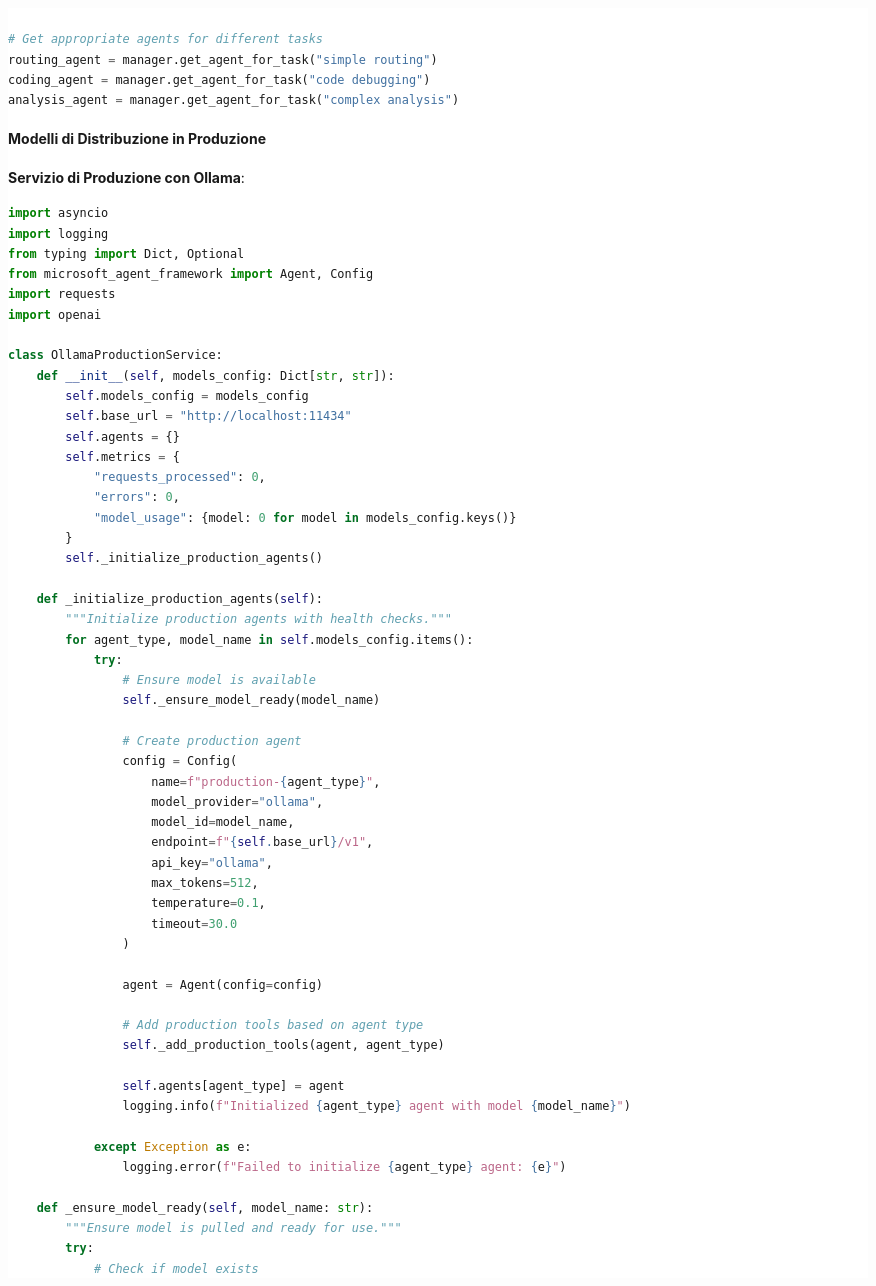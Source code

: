 ```python

# Get appropriate agents for different tasks
routing_agent = manager.get_agent_for_task("simple routing")
coding_agent = manager.get_agent_for_task("code debugging")
analysis_agent = manager.get_agent_for_task("complex analysis")
```

#### Modelli di Distribuzione in Produzione

**Servizio di Produzione con Ollama**:
```python
import asyncio
import logging
from typing import Dict, Optional
from microsoft_agent_framework import Agent, Config
import requests
import openai

class OllamaProductionService:
    def __init__(self, models_config: Dict[str, str]):
        self.models_config = models_config
        self.base_url = "http://localhost:11434"
        self.agents = {}
        self.metrics = {
            "requests_processed": 0,
            "errors": 0,
            "model_usage": {model: 0 for model in models_config.keys()}
        }
        self._initialize_production_agents()
    
    def _initialize_production_agents(self):
        """Initialize production agents with health checks."""
        for agent_type, model_name in self.models_config.items():
            try:
                # Ensure model is available
                self._ensure_model_ready(model_name)
                
                # Create production agent
                config = Config(
                    name=f"production-{agent_type}",
                    model_provider="ollama",
                    model_id=model_name,
                    endpoint=f"{self.base_url}/v1",
                    api_key="ollama",
                    max_tokens=512,
                    temperature=0.1,
                    timeout=30.0
                )
                
                agent = Agent(config=config)
                
                # Add production tools based on agent type
                self._add_production_tools(agent, agent_type)
                
                self.agents[agent_type] = agent
                logging.info(f"Initialized {agent_type} agent with model {model_name}")
                
            except Exception as e:
                logging.error(f"Failed to initialize {agent_type} agent: {e}")
    
    def _ensure_model_ready(self, model_name: str):
        """Ensure model is pulled and ready for use."""
        try:
            # Check if model exists
```
